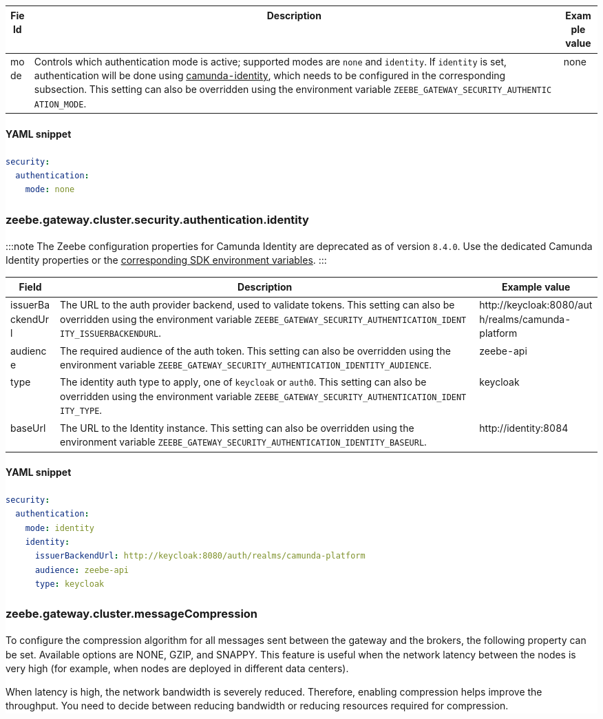 | Field | Description                                                                                                                                                                                                                                                                                                                                                                                     | Example value |
| ----- | ----------------------------------------------------------------------------------------------------------------------------------------------------------------------------------------------------------------------------------------------------------------------------------------------------------------------------------------------------------------------------------------------- | ------------- |
| mode  | Controls which authentication mode is active; supported modes are `none` and `identity`. If `identity` is set, authentication will be done using [camunda-identity](/self-managed/identity/what-is-identity.md), which needs to be configured in the corresponding subsection. This setting can also be overridden using the environment variable `ZEEBE_GATEWAY_SECURITY_AUTHENTICATION_MODE`. | none          |

#### YAML snippet

```yaml
security:
  authentication:
    mode: none
```

### zeebe.gateway.cluster.security.authentication.identity

:::note
The Zeebe configuration properties for Camunda Identity are deprecated as of version `8.4.0`. Use the dedicated
Camunda Identity properties or the [corresponding SDK environment variables](../../identity/deployment/configuration-variables.md#camunda-identity-sdk-configuration).
:::

| Field            | Description                                                                                                                                                                                          | Example value                                     |
| ---------------- | ---------------------------------------------------------------------------------------------------------------------------------------------------------------------------------------------------- | ------------------------------------------------- |
| issuerBackendUrl | The URL to the auth provider backend, used to validate tokens. This setting can also be overridden using the environment variable `ZEEBE_GATEWAY_SECURITY_AUTHENTICATION_IDENTITY_ISSUERBACKENDURL`. | http://keycloak:8080/auth/realms/camunda-platform |
| audience         | The required audience of the auth token. This setting can also be overridden using the environment variable `ZEEBE_GATEWAY_SECURITY_AUTHENTICATION_IDENTITY_AUDIENCE`.                               | zeebe-api                                         |
| type             | The identity auth type to apply, one of `keycloak` or `auth0`. This setting can also be overridden using the environment variable `ZEEBE_GATEWAY_SECURITY_AUTHENTICATION_IDENTITY_TYPE`.             | keycloak                                          |
| baseUrl          | The URL to the Identity instance. This setting can also be overridden using the environment variable `ZEEBE_GATEWAY_SECURITY_AUTHENTICATION_IDENTITY_BASEURL`.                                       | http://identity:8084                              |

#### YAML snippet

```yaml
security:
  authentication:
    mode: identity
    identity:
      issuerBackendUrl: http://keycloak:8080/auth/realms/camunda-platform
      audience: zeebe-api
      type: keycloak
```

### zeebe.gateway.cluster.messageCompression

To configure the compression algorithm for all messages sent between the gateway and
the brokers, the following property can be set. Available options are NONE, GZIP, and SNAPPY.
This feature is useful when the network latency between the nodes is very high (for example, when nodes are deployed in different data centers).

When latency is high, the network bandwidth is severely reduced. Therefore, enabling compression helps improve the throughput. You need to decide between reducing bandwidth or reducing resources required for compression.
